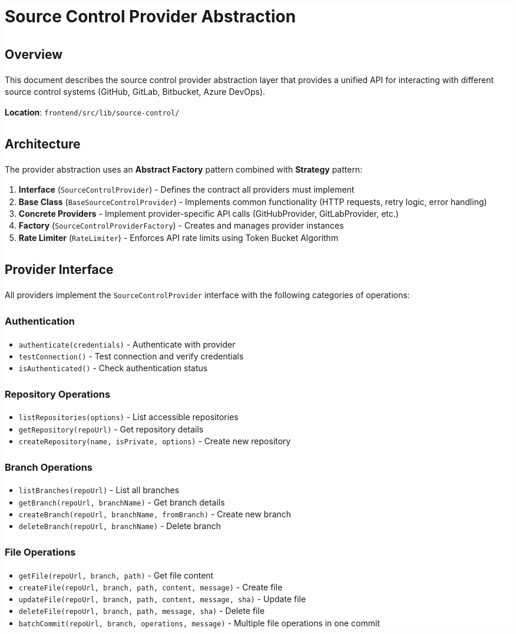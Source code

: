 # Source Control Provider Abstraction

## Overview

This document describes the source control provider abstraction layer that provides a unified API for interacting with different source control systems (GitHub, GitLab, Bitbucket, Azure DevOps).

**Location**: `frontend/src/lib/source-control/`

## Architecture

The provider abstraction uses an **Abstract Factory** pattern combined with **Strategy** pattern:

1. **Interface** (`SourceControlProvider`) - Defines the contract all providers must implement
2. **Base Class** (`BaseSourceControlProvider`) - Implements common functionality (HTTP requests, retry logic, error handling)
3. **Concrete Providers** - Implement provider-specific API calls (GitHubProvider, GitLabProvider, etc.)
4. **Factory** (`SourceControlProviderFactory`) - Creates and manages provider instances
5. **Rate Limiter** (`RateLimiter`) - Enforces API rate limits using Token Bucket Algorithm

## Provider Interface

All providers implement the `SourceControlProvider` interface with the following categories of operations:

### Authentication
- `authenticate(credentials)` - Authenticate with provider
- `testConnection()` - Test connection and verify credentials
- `isAuthenticated()` - Check authentication status

### Repository Operations
- `listRepositories(options)` - List accessible repositories
- `getRepository(repoUrl)` - Get repository details
- `createRepository(name, isPrivate, options)` - Create new repository

### Branch Operations
- `listBranches(repoUrl)` - List all branches
- `getBranch(repoUrl, branchName)` - Get branch details
- `createBranch(repoUrl, branchName, fromBranch)` - Create new branch
- `deleteBranch(repoUrl, branchName)` - Delete branch

### File Operations
- `getFile(repoUrl, branch, path)` - Get file content
- `createFile(repoUrl, branch, path, content, message)` - Create file
- `updateFile(repoUrl, branch, path, content, message, sha)` - Update file
- `deleteFile(repoUrl, branch, path, message, sha)` - Delete file
- `batchCommit(repoUrl, branch, operations, message)` - Multiple file operations in one commit

